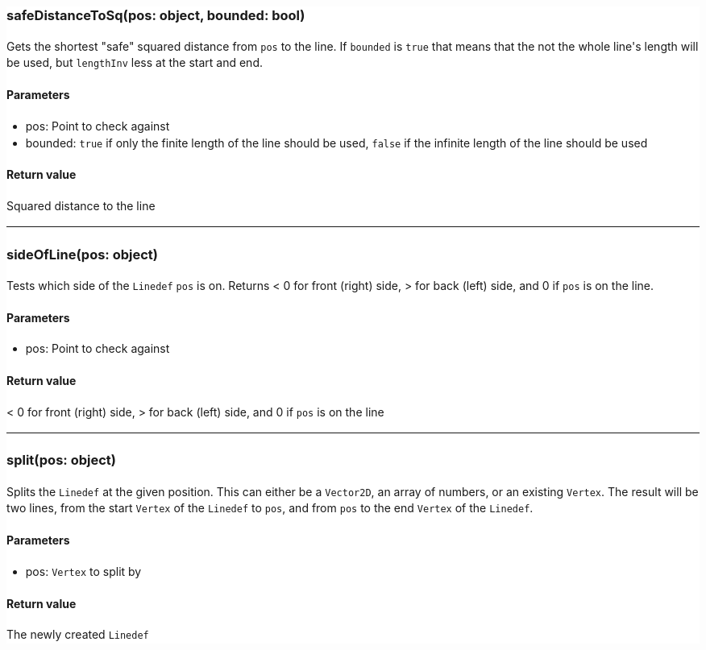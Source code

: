 ### safeDistanceToSq(pos: object, bounded: bool)
Gets the shortest "safe" squared distance from `pos` to the line. If `bounded` is `true` that means that the not the whole line's length will be used, but `lengthInv` less at the start and end.
#### Parameters
* pos: Point to check against
* bounded: `true` if only the finite length of the line should be used, `false` if the infinite length of the line should be used
#### Return value
Squared distance to the line

---
### sideOfLine(pos: object)
Tests which side of the `Linedef` `pos` is on. Returns < 0 for front (right) side, > for back (left) side, and 0 if `pos` is on the line.
#### Parameters
* pos: Point to check against
#### Return value
< 0 for front (right) side, > for back (left) side, and 0 if `pos` is on the line

---
### split(pos: object)
Splits the `Linedef` at the given position. This can either be a `Vector2D`, an array of numbers, or an existing `Vertex`. The result will be two lines, from the start `Vertex` of the `Linedef` to `pos`, and from `pos` to the end `Vertex` of the `Linedef`.
#### Parameters
* pos: `Vertex` to split by
#### Return value
The newly created `Linedef`

